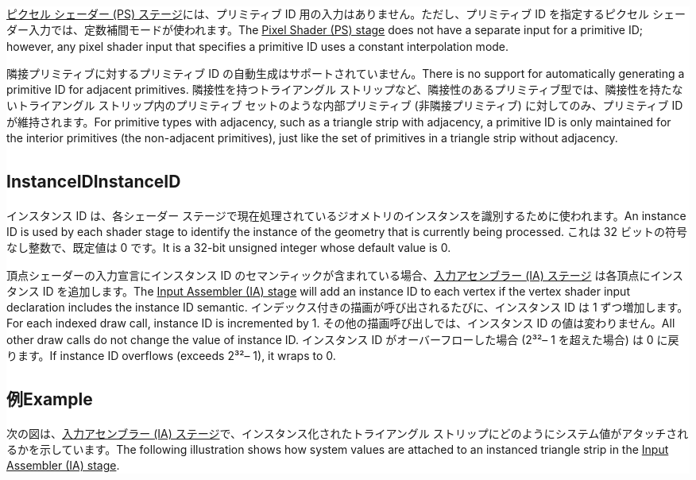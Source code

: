 <span data-ttu-id="b800c-127">[ピクセル シェーダー (PS) ステージ](pixel-shader-stage--ps-.md)には、プリミティブ ID 用の入力はありません。ただし、プリミティブ ID を指定するピクセル シェーダー入力では、定数補間モードが使われます。</span><span class="sxs-lookup"><span data-stu-id="b800c-127">The [Pixel Shader (PS) stage](pixel-shader-stage--ps-.md) does not have a separate input for a primitive ID; however, any pixel shader input that specifies a primitive ID uses a constant interpolation mode.</span></span>

<span data-ttu-id="b800c-128">隣接プリミティブに対するプリミティブ ID の自動生成はサポートされていません。</span><span class="sxs-lookup"><span data-stu-id="b800c-128">There is no support for automatically generating a primitive ID for adjacent primitives.</span></span> <span data-ttu-id="b800c-129">隣接性を持つトライアングル ストリップなど、隣接性のあるプリミティブ型では、隣接性を持たないトライアングル ストリップ内のプリミティブ セットのような内部プリミティブ (非隣接プリミティブ) に対してのみ、プリミティブ ID が維持されます。</span><span class="sxs-lookup"><span data-stu-id="b800c-129">For primitive types with adjacency, such as a triangle strip with adjacency, a primitive ID is only maintained for the interior primitives (the non-adjacent primitives), just like the set of primitives in a triangle strip without adjacency.</span></span>

## <a name="span-idinstanceidspanspan-idinstanceidspanspan-idinstanceidspaninstanceid"></a><span data-ttu-id="b800c-130"><span id="InstanceID"></span><span id="instanceid"></span><span id="INSTANCEID"></span>InstanceID</span><span class="sxs-lookup"><span data-stu-id="b800c-130"><span id="InstanceID"></span><span id="instanceid"></span><span id="INSTANCEID"></span>InstanceID</span></span>


<span data-ttu-id="b800c-131">インスタンス ID は、各シェーダー ステージで現在処理されているジオメトリのインスタンスを識別するために使われます。</span><span class="sxs-lookup"><span data-stu-id="b800c-131">An instance ID is used by each shader stage to identify the instance of the geometry that is currently being processed.</span></span> <span data-ttu-id="b800c-132">これは 32 ビットの符号なし整数で、既定値は 0 です。</span><span class="sxs-lookup"><span data-stu-id="b800c-132">It is a 32-bit unsigned integer whose default value is 0.</span></span>

<span data-ttu-id="b800c-133">頂点シェーダーの入力宣言にインスタンス ID のセマンティックが含まれている場合、[入力アセンブラー (IA) ステージ](input-assembler-stage--ia-.md) は各頂点にインスタンス ID を追加します。</span><span class="sxs-lookup"><span data-stu-id="b800c-133">The [Input Assembler (IA) stage](input-assembler-stage--ia-.md) will add an instance ID to each vertex if the vertex shader input declaration includes the instance ID semantic.</span></span> <span data-ttu-id="b800c-134">インデックス付きの描画が呼び出されるたびに、インスタンス ID は 1 ずつ増加します。</span><span class="sxs-lookup"><span data-stu-id="b800c-134">For each indexed draw call, instance ID is incremented by 1.</span></span> <span data-ttu-id="b800c-135">その他の描画呼び出しでは、インスタンス ID の値は変わりません。</span><span class="sxs-lookup"><span data-stu-id="b800c-135">All other draw calls do not change the value of instance ID.</span></span> <span data-ttu-id="b800c-136">インスタンス ID がオーバーフローした場合 (2³²– 1 を超えた場合) は 0 に戻ります。</span><span class="sxs-lookup"><span data-stu-id="b800c-136">If instance ID overflows (exceeds 2³²– 1), it wraps to 0.</span></span>

## <a name="span-idexamplespanspan-idexamplespanspan-idexamplespanexample"></a><span data-ttu-id="b800c-137"><span id="Example"></span><span id="example"></span><span id="EXAMPLE"></span>例</span><span class="sxs-lookup"><span data-stu-id="b800c-137"><span id="Example"></span><span id="example"></span><span id="EXAMPLE"></span>Example</span></span>


<span data-ttu-id="b800c-138">次の図は、[入力アセンブラー (IA) ステージ](input-assembler-stage--ia-.md)で、インスタンス化されたトライアングル ストリップにどのようにシステム値がアタッチされるかを示しています。</span><span class="sxs-lookup"><span data-stu-id="b800c-138">The following illustration shows how system values are attached to an instanced triangle strip in the [Input Assembler (IA) stage](input-assembler-stage--ia-.md).</span></span>
